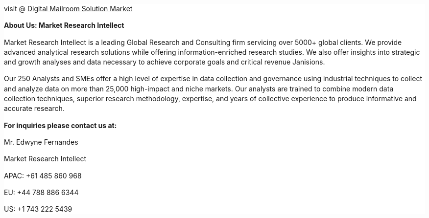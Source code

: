 visit&nbsp;@</strong>&nbsp;</span><span class="font-[700]"><a href="https://www.marketresearchintellect.com/product/digital-mailroom-solution-market/?utm_source=Linkedin&utm_medium=808" target="_blank" data-tracking-control-name="article-ssr-frontend-pulse_little-text-block" data-tracking-will-navigate="" data-test-link="">Digital Mailroom Solution Market</a></span></p><p><strong><span class="font-[700]">About Us: Market Research Intellect</span></strong></p><p><span class="">Market Research Intellect is a leading Global Research and Consulting firm servicing over 5000+ global clients. We provide advanced analytical research solutions while offering information-enriched research studies.&nbsp;</span>We also offer insights into strategic and growth analyses and data necessary to achieve corporate goals and critical revenue Janisions.</p><p><span class="">Our 250 Analysts and SMEs offer a high level of expertise in data collection and governance using industrial techniques to collect and analyze data on more than 25,000 high-impact and niche markets. Our analysts are trained to combine modern data collection techniques, superior research methodology, expertise, and years of collective experience to produce informative and accurate research.</span></p><p><strong>For inquiries please contact us at:</strong></p><p>Mr. Edwyne Fernandes</p><p>Market Research Intellect</p><p>APAC: +61 485 860 968</p><p>EU: +44 788 886 6344</p><p>US: +1 743 222 5439</p>
